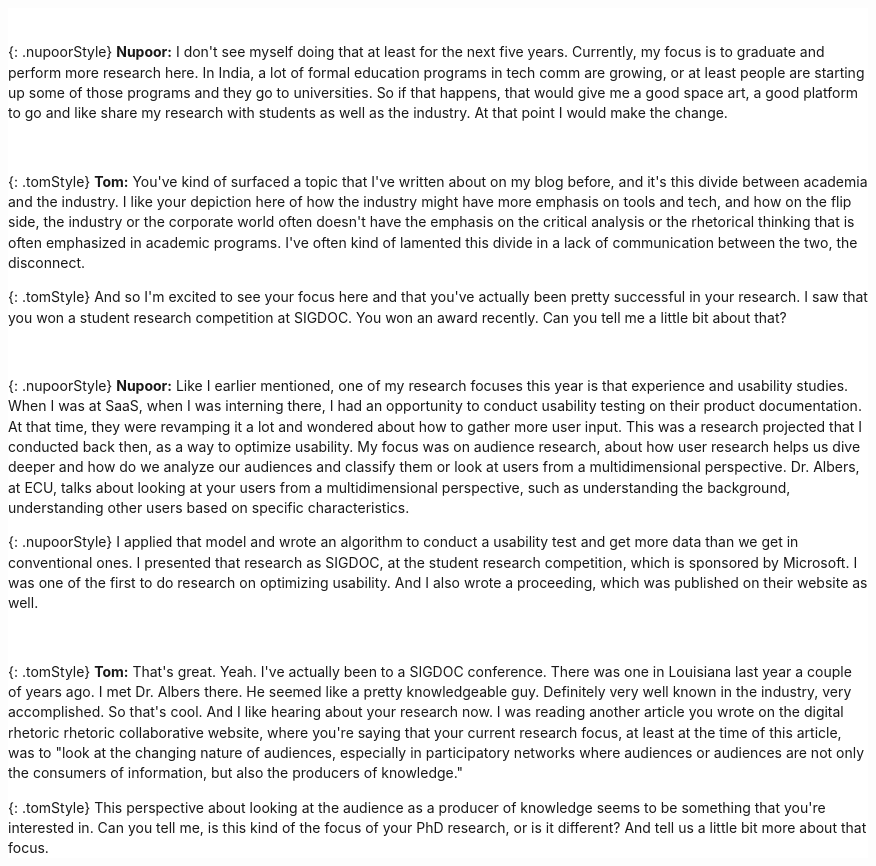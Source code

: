 <div class="break">&nbsp;</div>

{: .nupoorStyle}
**Nupoor:** I don't see myself doing that at least for the next five years. Currently, my focus is to graduate and perform more research here. In India, a lot of formal education programs in tech comm are growing, or at least people are starting up some of those programs and they go to universities. So if that happens, that would give me a good space art, a good platform to go and like share my research with students as well as the industry. At that point I would make the change.

<div class="break">&nbsp;</div>

{: .tomStyle}
**Tom:** You've kind of surfaced a topic that I've written about on my blog before, and it's this divide between academia and the industry. I like your depiction here of how the industry might have more emphasis on tools and tech, and how on the flip side, the industry or the corporate world often doesn't have the emphasis on the critical analysis or the rhetorical thinking that is often emphasized in academic programs. I've often kind of lamented this divide in a lack of communication between the two, the disconnect.

{: .tomStyle}
And so I'm excited to see your focus here and that you've actually been pretty successful in your research. I saw that you won a student research competition at SIGDOC. You won an award recently. Can you tell me a little bit about that?

<div class="break">&nbsp;</div>

{: .nupoorStyle}
**Nupoor:** Like I earlier mentioned, one of my research focuses this year is that experience and usability studies. When I was at SaaS, when I was interning there, I had an opportunity to conduct usability testing on their product documentation. At that time, they were revamping it a lot and wondered about how to gather more user input. This was a research projected that I conducted back then, as a way to optimize usability. My focus was on audience research, about how user research helps us dive deeper and how do we analyze our audiences and classify them or look at users from a multidimensional perspective. Dr. Albers, at ECU, talks about looking at your users from a multidimensional perspective, such as understanding the background, understanding other users based on specific characteristics.

{: .nupoorStyle}
I applied that model and wrote an algorithm to conduct a usability test and get more data than we get in conventional ones. I presented that research as SIGDOC, at the student research competition, which is sponsored by Microsoft. I was one of the first to do research on optimizing usability. And I also wrote a proceeding, which was published on their website as well.

<div class="break">&nbsp;</div>

{: .tomStyle}
**Tom:** That's great. Yeah. I've actually been to a SIGDOC conference. There was one in Louisiana last year a couple of years ago. I met Dr. Albers there. He seemed like a pretty knowledgeable guy. Definitely very well known in the industry, very accomplished. So that's cool. And I like hearing about your research now. I was reading another article you wrote on the digital rhetoric rhetoric collaborative website, where you're saying that your current research focus, at least at the time of this article, was to "look at the changing nature of audiences, especially in participatory networks where audiences or audiences are not only the consumers of information, but also the producers of knowledge."

{: .tomStyle}
This perspective about looking at the audience as a producer of knowledge seems to be something that you're interested in. Can you tell me, is this kind of the focus of your PhD research, or is it different? And tell us a little bit more about that focus.
